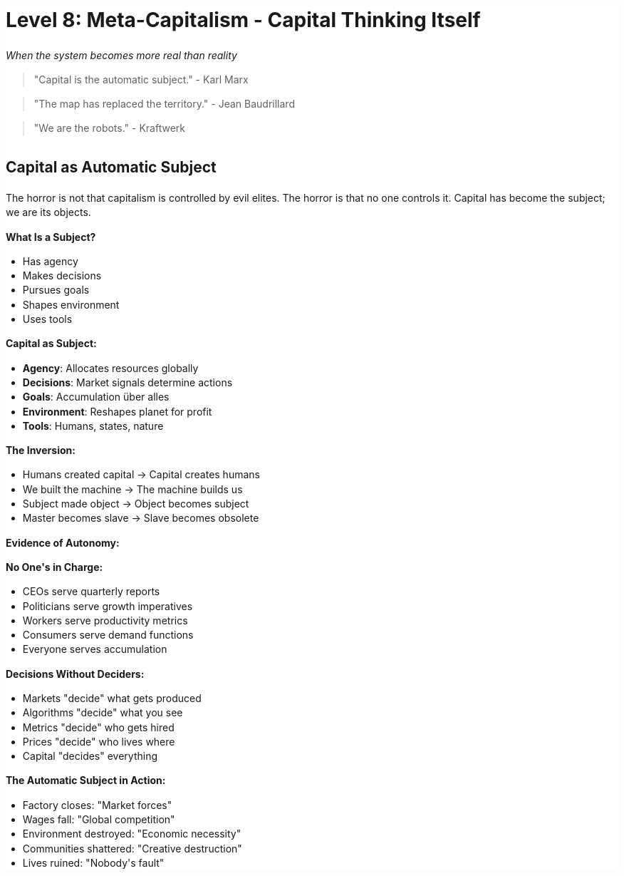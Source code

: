 # Level 8: Meta-Capitalism - Capital Thinking Itself
*When the system becomes more real than reality*

> "Capital is the automatic subject." - Karl Marx

> "The map has replaced the territory." - Jean Baudrillard  

> "We are the robots." - Kraftwerk

## Capital as Automatic Subject

The horror is not that capitalism is controlled by evil elites. The horror is that no one controls it. Capital has become the subject; we are its objects.

**What Is a Subject?**
- Has agency
- Makes decisions
- Pursues goals
- Shapes environment
- Uses tools

**Capital as Subject:**
- **Agency**: Allocates resources globally
- **Decisions**: Market signals determine actions
- **Goals**: Accumulation über alles
- **Environment**: Reshapes planet for profit
- **Tools**: Humans, states, nature

**The Inversion:**
- Humans created capital → Capital creates humans
- We built the machine → The machine builds us  
- Subject made object → Object becomes subject
- Master becomes slave → Slave becomes obsolete

**Evidence of Autonomy:**

**No One's in Charge:**
- CEOs serve quarterly reports
- Politicians serve growth imperatives
- Workers serve productivity metrics
- Consumers serve demand functions
- Everyone serves accumulation

**Decisions Without Deciders:**
- Markets "decide" what gets produced
- Algorithms "decide" what you see
- Metrics "decide" who gets hired
- Prices "decide" who lives where
- Capital "decides" everything

**The Automatic Subject in Action:**
- Factory closes: "Market forces"
- Wages fall: "Global competition"  
- Environment destroyed: "Economic necessity"
- Communities shattered: "Creative destruction"
- Lives ruined: "Nobody's fault"
